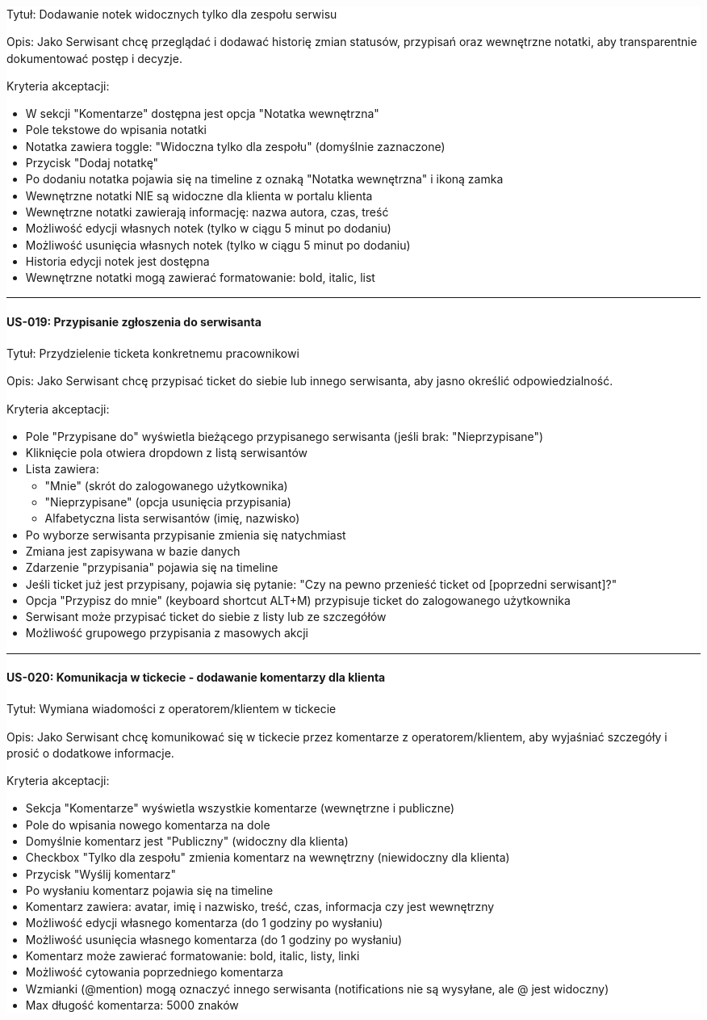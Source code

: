 Tytuł: Dodawanie notek widocznych tylko dla zespołu serwisu

Opis: Jako Serwisant chcę przeglądać i dodawać historię zmian statusów, przypisań oraz wewnętrzne notatki, aby transparentnie dokumentować postęp i decyzje.

Kryteria akceptacji:
- W sekcji "Komentarze" dostępna jest opcja "Notatka wewnętrzna"
- Pole tekstowe do wpisania notatki
- Notatka zawiera toggle: "Widoczna tylko dla zespołu" (domyślnie zaznaczone)
- Przycisk "Dodaj notatkę"
- Po dodaniu notatka pojawia się na timeline z oznaką "Notatka wewnętrzna" i ikoną zamka
- Wewnętrzne notatki NIE są widoczne dla klienta w portalu klienta
- Wewnętrzne notatki zawierają informację: nazwa autora, czas, treść
- Możliwość edycji własnych notek (tylko w ciągu 5 minut po dodaniu)
- Możliwość usunięcia własnych notek (tylko w ciągu 5 minut po dodaniu)
- Historia edycji notek jest dostępna
- Wewnętrzne notatki mogą zawierać formatowanie: bold, italic, list

---

#### US-019: Przypisanie zgłoszenia do serwisanta

Tytuł: Przydzielenie ticketa konkretnemu pracownikowi

Opis: Jako Serwisant chcę przypisać ticket do siebie lub innego serwisanta, aby jasno określić odpowiedzialność.

Kryteria akceptacji:
- Pole "Przypisane do" wyświetla bieżącego przypisanego serwisanta (jeśli brak: "Nieprzypisane")
- Kliknięcie pola otwiera dropdown z listą serwisantów
- Lista zawiera:
  - "Mnie" (skrót do zalogowanego użytkownika)
  - "Nieprzypisane" (opcja usunięcia przypisania)
  - Alfabetyczna lista serwisantów (imię, nazwisko)
- Po wyborze serwisanta przypisanie zmienia się natychmiast
- Zmiana jest zapisywana w bazie danych
- Zdarzenie "przypisania" pojawia się na timeline
- Jeśli ticket już jest przypisany, pojawia się pytanie: "Czy na pewno przenieść ticket od [poprzedni serwisant]?"
- Opcja "Przypisz do mnie" (keyboard shortcut ALT+M) przypisuje ticket do zalogowanego użytkownika
- Serwisant może przypisać ticket do siebie z listy lub ze szczegółów
- Możliwość grupowego przypisania z masowych akcji

---

#### US-020: Komunikacja w tickecie - dodawanie komentarzy dla klienta

Tytuł: Wymiana wiadomości z operatorem/klientem w tickecie

Opis: Jako Serwisant chcę komunikować się w tickecie przez komentarze z operatorem/klientem, aby wyjaśniać szczegóły i prosić o dodatkowe informacje.

Kryteria akceptacji:
- Sekcja "Komentarze" wyświetla wszystkie komentarze (wewnętrzne i publiczne)
- Pole do wpisania nowego komentarza na dole
- Domyślnie komentarz jest "Publiczny" (widoczny dla klienta)
- Checkbox "Tylko dla zespołu" zmienia komentarz na wewnętrzny (niewidoczny dla klienta)
- Przycisk "Wyślij komentarz"
- Po wysłaniu komentarz pojawia się na timeline
- Komentarz zawiera: avatar, imię i nazwisko, treść, czas, informacja czy jest wewnętrzny
- Możliwość edycji własnego komentarza (do 1 godziny po wysłaniu)
- Możliwość usunięcia własnego komentarza (do 1 godziny po wysłaniu)
- Komentarz może zawierać formatowanie: bold, italic, listy, linki
- Możliwość cytowania poprzedniego komentarza
- Wzmianki (@mention) mogą oznaczyć innego serwisanta (notifications nie są wysyłane, ale @ jest widoczny)
- Max długość komentarza: 5000 znaków